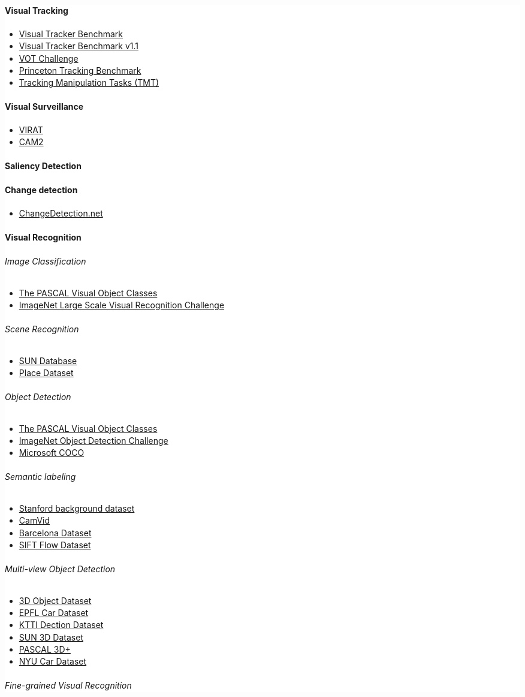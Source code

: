 #### Visual Tracking

- [Visual Tracker Benchmark](https://sites.google.com/site/trackerbenchmark/benchmarks/v10)
- [Visual Tracker Benchmark v1.1](https://sites.google.com/site/benchmarkpami/)
- [VOT Challenge](http://www.votchallenge.net/)
- [Princeton Tracking Benchmark](http://tracking.cs.princeton.edu/)
- [Tracking Manipulation Tasks (TMT)](http://webdocs.cs.ualberta.ca/~vis/trackDB/)

#### Visual Surveillance

- [VIRAT](http://www.viratdata.org/)
- [CAM2](https://cam2.ecn.purdue.edu/)

#### Saliency Detection

#### Change detection

- [ChangeDetection.net](http://changedetection.net/)

#### Visual Recognition

###### Image Classification

- [The PASCAL Visual Object Classes](http://pascallin.ecs.soton.ac.uk/challenges/VOC/)
- [ImageNet Large Scale Visual Recognition Challenge](http://www.image-net.org/challenges/LSVRC/2014/)

###### Scene Recognition

- [SUN Database](http://groups.csail.mit.edu/vision/SUN/)
- [Place Dataset](http://places.csail.mit.edu/)

###### Object Detection

- [The PASCAL Visual Object Classes](http://pascallin.ecs.soton.ac.uk/challenges/VOC/)
- [ImageNet Object Detection Challenge](http://www.image-net.org/challenges/LSVRC/2014/)
- [Microsoft COCO](http://mscoco.org/)

###### Semantic labeling

- [Stanford background dataset](http://dags.stanford.edu/projects/scenedataset.html)
- [CamVid](http://mi.eng.cam.ac.uk/research/projects/VideoRec/CamVid/)
- [Barcelona Dataset](http://www.cs.unc.edu/~jtighe/Papers/ECCV10/)
- [SIFT Flow Dataset](http://www.cs.unc.edu/~jtighe/Papers/ECCV10/siftflow/SiftFlowDataset.zip)

###### Multi-view Object Detection

- [3D Object Dataset](http://cvgl.stanford.edu/resources.html)
- [EPFL Car Dataset](http://cvlab.epfl.ch/data/pose)
- [KTTI Dection Dataset](http://www.cvlibs.net/datasets/kitti/eval_object.php)
- [SUN 3D Dataset](http://sun3d.cs.princeton.edu/)
- [PASCAL 3D+](http://cvgl.stanford.edu/projects/pascal3d.html)
- [NYU Car Dataset](http://nyc3d.cs.cornell.edu/)

###### Fine-grained Visual Recognition
